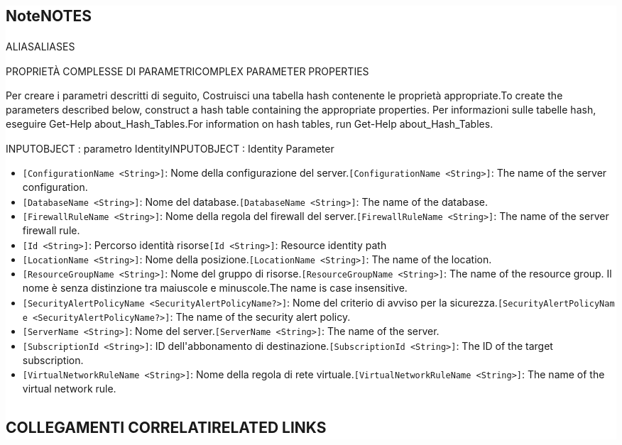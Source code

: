 ## <span data-ttu-id="06d2b-138">Note</span><span class="sxs-lookup"><span data-stu-id="06d2b-138">NOTES</span></span>

<span data-ttu-id="06d2b-139">ALIAS</span><span class="sxs-lookup"><span data-stu-id="06d2b-139">ALIASES</span></span>

<span data-ttu-id="06d2b-140">PROPRIETÀ COMPLESSE DI PARAMETRI</span><span class="sxs-lookup"><span data-stu-id="06d2b-140">COMPLEX PARAMETER PROPERTIES</span></span>

<span data-ttu-id="06d2b-141">Per creare i parametri descritti di seguito, Costruisci una tabella hash contenente le proprietà appropriate.</span><span class="sxs-lookup"><span data-stu-id="06d2b-141">To create the parameters described below, construct a hash table containing the appropriate properties.</span></span> <span data-ttu-id="06d2b-142">Per informazioni sulle tabelle hash, eseguire Get-Help about_Hash_Tables.</span><span class="sxs-lookup"><span data-stu-id="06d2b-142">For information on hash tables, run Get-Help about_Hash_Tables.</span></span>


<span data-ttu-id="06d2b-143">INPUTOBJECT <IPostgreSqlIdentity> : parametro Identity</span><span class="sxs-lookup"><span data-stu-id="06d2b-143">INPUTOBJECT <IPostgreSqlIdentity>: Identity Parameter</span></span>
  - <span data-ttu-id="06d2b-144">`[ConfigurationName <String>]`: Nome della configurazione del server.</span><span class="sxs-lookup"><span data-stu-id="06d2b-144">`[ConfigurationName <String>]`: The name of the server configuration.</span></span>
  - <span data-ttu-id="06d2b-145">`[DatabaseName <String>]`: Nome del database.</span><span class="sxs-lookup"><span data-stu-id="06d2b-145">`[DatabaseName <String>]`: The name of the database.</span></span>
  - <span data-ttu-id="06d2b-146">`[FirewallRuleName <String>]`: Nome della regola del firewall del server.</span><span class="sxs-lookup"><span data-stu-id="06d2b-146">`[FirewallRuleName <String>]`: The name of the server firewall rule.</span></span>
  - <span data-ttu-id="06d2b-147">`[Id <String>]`: Percorso identità risorse</span><span class="sxs-lookup"><span data-stu-id="06d2b-147">`[Id <String>]`: Resource identity path</span></span>
  - <span data-ttu-id="06d2b-148">`[LocationName <String>]`: Nome della posizione.</span><span class="sxs-lookup"><span data-stu-id="06d2b-148">`[LocationName <String>]`: The name of the location.</span></span>
  - <span data-ttu-id="06d2b-149">`[ResourceGroupName <String>]`: Nome del gruppo di risorse.</span><span class="sxs-lookup"><span data-stu-id="06d2b-149">`[ResourceGroupName <String>]`: The name of the resource group.</span></span> <span data-ttu-id="06d2b-150">Il nome è senza distinzione tra maiuscole e minuscole.</span><span class="sxs-lookup"><span data-stu-id="06d2b-150">The name is case insensitive.</span></span>
  - <span data-ttu-id="06d2b-151">`[SecurityAlertPolicyName <SecurityAlertPolicyName?>]`: Nome del criterio di avviso per la sicurezza.</span><span class="sxs-lookup"><span data-stu-id="06d2b-151">`[SecurityAlertPolicyName <SecurityAlertPolicyName?>]`: The name of the security alert policy.</span></span>
  - <span data-ttu-id="06d2b-152">`[ServerName <String>]`: Nome del server.</span><span class="sxs-lookup"><span data-stu-id="06d2b-152">`[ServerName <String>]`: The name of the server.</span></span>
  - <span data-ttu-id="06d2b-153">`[SubscriptionId <String>]`: ID dell'abbonamento di destinazione.</span><span class="sxs-lookup"><span data-stu-id="06d2b-153">`[SubscriptionId <String>]`: The ID of the target subscription.</span></span>
  - <span data-ttu-id="06d2b-154">`[VirtualNetworkRuleName <String>]`: Nome della regola di rete virtuale.</span><span class="sxs-lookup"><span data-stu-id="06d2b-154">`[VirtualNetworkRuleName <String>]`: The name of the virtual network rule.</span></span>

## <span data-ttu-id="06d2b-155">COLLEGAMENTI CORRELATI</span><span class="sxs-lookup"><span data-stu-id="06d2b-155">RELATED LINKS</span></span>

